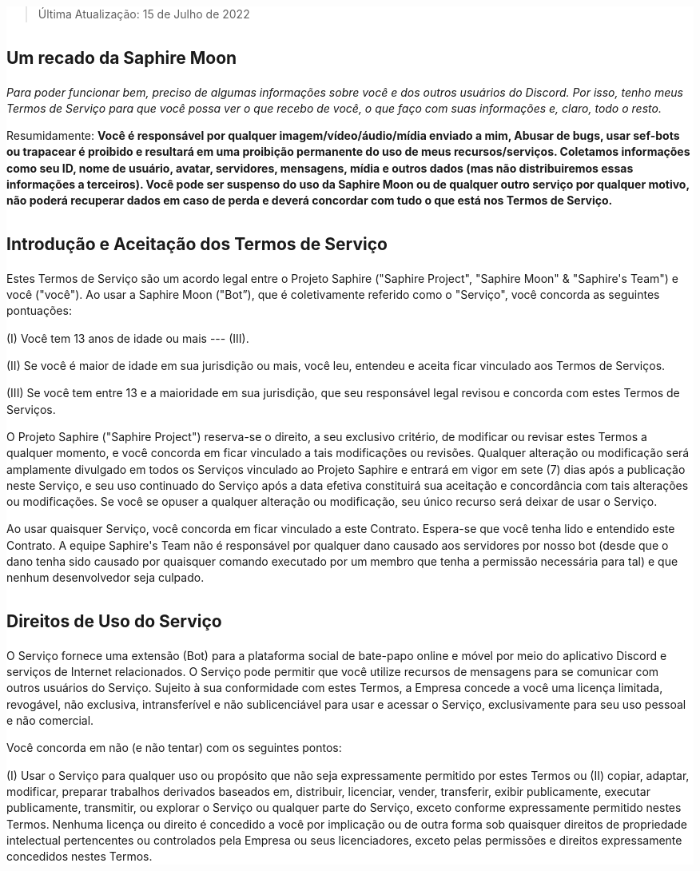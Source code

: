 > Última Atualização: 15 de Julho de 2022

## Um recado da Saphire Moon

*Para poder funcionar bem, preciso de algumas informações sobre você e dos outros usuários do Discord. Por isso, tenho meus Termos de Serviço para que você possa ver o que recebo de você, o que faço com suas informações e, claro, todo o resto.*

Resumidamente: **Você é responsável por qualquer imagem/vídeo/áudio/mídia enviado a mim, Abusar de bugs, usar sef-bots ou trapacear é proibido e resultará em uma proibição permanente do uso de meus recursos/serviços. Coletamos informações como seu ID, nome de usuário, avatar, servidores, mensagens, mídia e outros dados (mas não distribuiremos essas informações a terceiros). Você pode ser suspenso do uso da Saphire Moon ou de qualquer outro serviço por qualquer motivo, não poderá recuperar dados em caso de perda e deverá concordar com tudo o que está nos Termos de Serviço.**

## Introdução e Aceitação dos Termos de Serviço

Estes Termos de Serviço são um acordo legal entre o Projeto Saphire ("Saphire Project", "Saphire Moon" & "Saphire's Team") e você ("você"). Ao usar a Saphire Moon ("Bot”), que é coletivamente referido como o "Serviço", você concorda as seguintes pontuações:

(I) Você tem 13 anos de idade ou mais --- (III).

(II) Se você é maior de idade em sua jurisdição ou mais, você leu, entendeu e aceita ficar vinculado aos Termos de Serviços.

(III) Se você tem entre 13 e a maioridade em sua jurisdição, que seu responsável legal revisou e concorda com estes Termos de Serviços.

O Projeto Saphire ("Saphire Project") reserva-se o direito, a seu exclusivo critério, de modificar ou revisar estes Termos a qualquer momento, e você concorda em ficar vinculado a tais modificações ou revisões. Qualquer alteração ou modificação será amplamente divulgado em todos os Serviços vinculado ao Projeto Saphire e entrará em vigor em sete (7) dias após a publicação neste Serviço, e seu uso continuado do Serviço após a data efetiva constituirá sua aceitação e concordância com tais alterações ou modificações. Se você se opuser a qualquer alteração ou modificação, seu único recurso será deixar de usar o Serviço.

Ao usar quaisquer Serviço, você concorda em ficar vinculado a este Contrato. Espera-se que você tenha lido e entendido este Contrato. A equipe  Saphire's Team não é responsável por qualquer dano causado aos servidores por nosso bot (desde que o dano tenha sido causado por quaisquer comando executado por um membro que tenha a permissão necessária para tal) e que nenhum desenvolvedor seja culpado.

## Direitos de Uso do Serviço

O Serviço fornece uma extensão (Bot) para a plataforma social de bate-papo online e móvel por meio do aplicativo Discord e serviços de Internet relacionados. O Serviço pode permitir que você utilize recursos de mensagens para se comunicar com outros usuários do Serviço. Sujeito à sua conformidade com estes Termos, a Empresa concede a você uma licença limitada, revogável, não exclusiva, intransferível e não sublicenciável para usar e acessar o Serviço, exclusivamente para seu uso pessoal e não comercial.

Você concorda em não (e não tentar) com os seguintes pontos:

(I) Usar o Serviço para qualquer uso ou propósito que não seja expressamente permitido por estes Termos ou (II) copiar, adaptar, modificar, preparar trabalhos derivados baseados em, distribuir, licenciar, vender, transferir, exibir publicamente, executar publicamente, transmitir, ou explorar o Serviço ou qualquer parte do Serviço, exceto conforme expressamente permitido nestes Termos. Nenhuma licença ou direito é concedido a você por implicação ou de outra forma sob quaisquer direitos de propriedade intelectual pertencentes ou controlados pela Empresa ou seus licenciadores, exceto pelas permissões e direitos expressamente concedidos nestes Termos.
